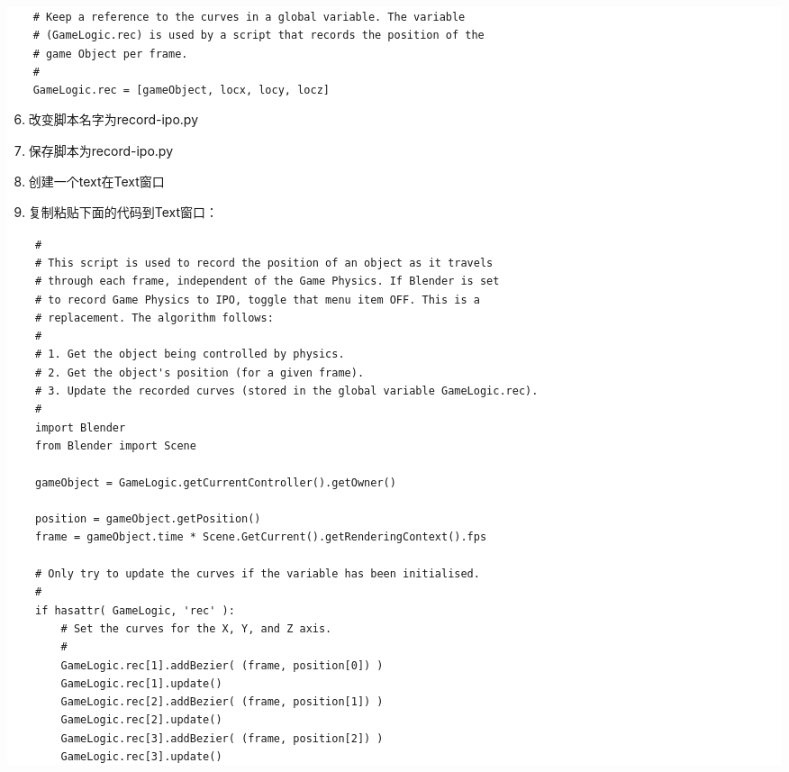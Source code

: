         # Keep a reference to the curves in a global variable. The variable
        # (GameLogic.rec) is used by a script that records the position of the
        # game Object per frame.
        #
        GameLogic.rec = [gameObject, locx, locy, locz]

6. 改变脚本名字为record-ipo.py
7. 保存脚本为record-ipo.py
8. 创建一个text在Text窗口
9. 复制粘贴下面的代码到Text窗口：

        #
        # This script is used to record the position of an object as it travels
        # through each frame, independent of the Game Physics. If Blender is set
        # to record Game Physics to IPO, toggle that menu item OFF. This is a
        # replacement. The algorithm follows:
        #
        # 1. Get the object being controlled by physics.
        # 2. Get the object's position (for a given frame).
        # 3. Update the recorded curves (stored in the global variable GameLogic.rec).
        #
        import Blender
        from Blender import Scene

        gameObject = GameLogic.getCurrentController().getOwner()
        
        position = gameObject.getPosition()
        frame = gameObject.time * Scene.GetCurrent().getRenderingContext().fps

        # Only try to update the curves if the variable has been initialised.
        #
        if hasattr( GameLogic, 'rec' ):
            # Set the curves for the X, Y, and Z axis.
            #
            GameLogic.rec[1].addBezier( (frame, position[0]) )
            GameLogic.rec[1].update()
            GameLogic.rec[2].addBezier( (frame, position[1]) )
            GameLogic.rec[2].update()
            GameLogic.rec[3].addBezier( (frame, position[2]) )
            GameLogic.rec[3].update()